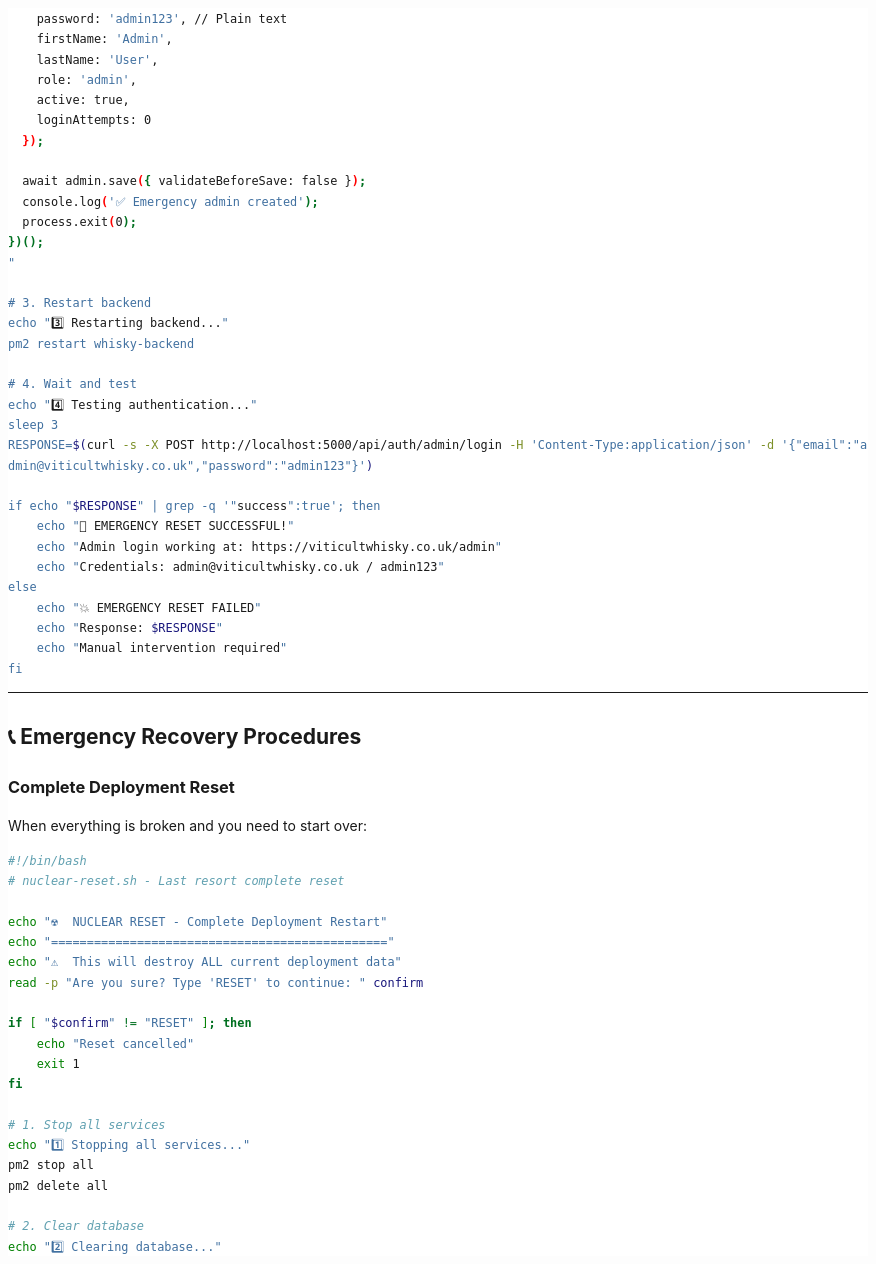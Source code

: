 ```bash
    password: 'admin123', // Plain text
    firstName: 'Admin',
    lastName: 'User',
    role: 'admin',
    active: true,
    loginAttempts: 0
  });
  
  await admin.save({ validateBeforeSave: false });
  console.log('✅ Emergency admin created');
  process.exit(0);
})();
"

# 3. Restart backend
echo "3️⃣ Restarting backend..."
pm2 restart whisky-backend

# 4. Wait and test
echo "4️⃣ Testing authentication..."
sleep 3
RESPONSE=$(curl -s -X POST http://localhost:5000/api/auth/admin/login -H 'Content-Type:application/json' -d '{"email":"admin@viticultwhisky.co.uk","password":"admin123"}')

if echo "$RESPONSE" | grep -q '"success":true'; then
    echo "🎉 EMERGENCY RESET SUCCESSFUL!"
    echo "Admin login working at: https://viticultwhisky.co.uk/admin"
    echo "Credentials: admin@viticultwhisky.co.uk / admin123"
else
    echo "💥 EMERGENCY RESET FAILED"
    echo "Response: $RESPONSE"
    echo "Manual intervention required"
fi
```

---

## 📞 Emergency Recovery Procedures

### **Complete Deployment Reset**
When everything is broken and you need to start over:

```bash
#!/bin/bash
# nuclear-reset.sh - Last resort complete reset

echo "☢️  NUCLEAR RESET - Complete Deployment Restart"
echo "==============================================="
echo "⚠️  This will destroy ALL current deployment data"
read -p "Are you sure? Type 'RESET' to continue: " confirm

if [ "$confirm" != "RESET" ]; then
    echo "Reset cancelled"
    exit 1
fi

# 1. Stop all services
echo "1️⃣ Stopping all services..."
pm2 stop all
pm2 delete all

# 2. Clear database
echo "2️⃣ Clearing database..."
```